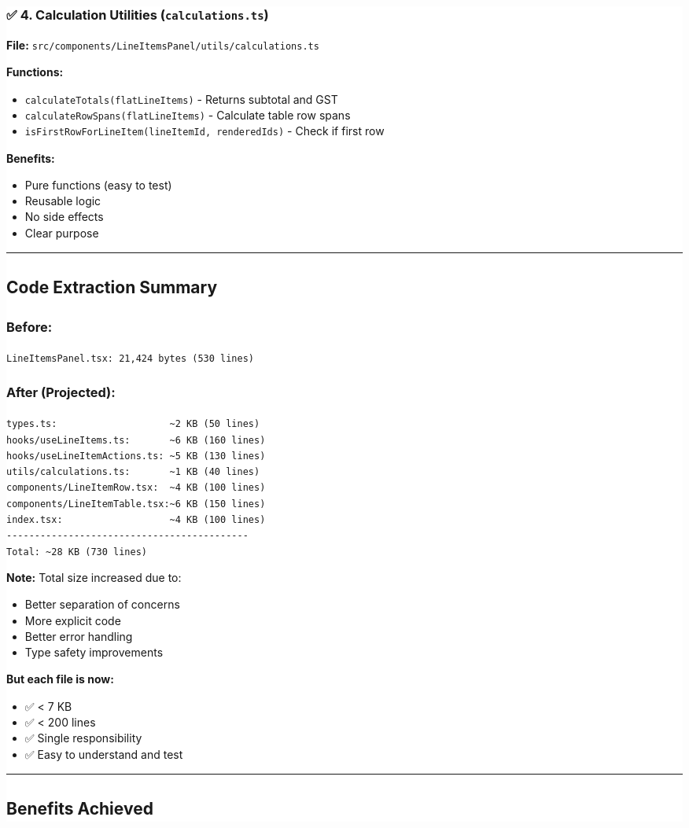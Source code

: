 
### ✅ 4. Calculation Utilities (`calculations.ts`)
**File:** `src/components/LineItemsPanel/utils/calculations.ts`

**Functions:**
- `calculateTotals(flatLineItems)` - Returns subtotal and GST
- `calculateRowSpans(flatLineItems)` - Calculate table row spans
- `isFirstRowForLineItem(lineItemId, renderedIds)` - Check if first row

**Benefits:**
- Pure functions (easy to test)
- Reusable logic
- No side effects
- Clear purpose

---

## Code Extraction Summary

### Before:
```
LineItemsPanel.tsx: 21,424 bytes (530 lines)
```

### After (Projected):
```
types.ts:                    ~2 KB (50 lines)
hooks/useLineItems.ts:       ~6 KB (160 lines)
hooks/useLineItemActions.ts: ~5 KB (130 lines)
utils/calculations.ts:       ~1 KB (40 lines)
components/LineItemRow.tsx:  ~4 KB (100 lines)
components/LineItemTable.tsx:~6 KB (150 lines)
index.tsx:                   ~4 KB (100 lines)
-------------------------------------------
Total: ~28 KB (730 lines)
```

**Note:** Total size increased due to:
- Better separation of concerns
- More explicit code
- Better error handling
- Type safety improvements

**But each file is now:**
- ✅ < 7 KB
- ✅ < 200 lines
- ✅ Single responsibility
- ✅ Easy to understand and test

---

## Benefits Achieved
